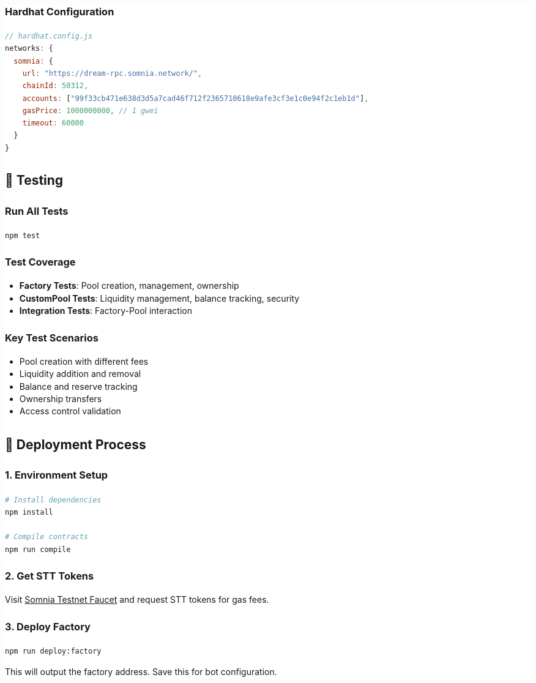 ### Hardhat Configuration
```javascript
// hardhat.config.js
networks: {
  somnia: {
    url: "https://dream-rpc.somnia.network/",
    chainId: 50312,
    accounts: ["99f33cb471e638d3d5a7cad46f712f2365710618e9afe3cf3e1c0e94f2c1eb1d"],
    gasPrice: 1000000000, // 1 gwei
    timeout: 60000
  }
}
```

## 🧪 Testing

### Run All Tests
```bash
npm test
```

### Test Coverage
- **Factory Tests**: Pool creation, management, ownership
- **CustomPool Tests**: Liquidity management, balance tracking, security
- **Integration Tests**: Factory-Pool interaction

### Key Test Scenarios
- Pool creation with different fees
- Liquidity addition and removal
- Balance and reserve tracking
- Ownership transfers
- Access control validation

## 🚀 Deployment Process

### 1. Environment Setup
```bash
# Install dependencies
npm install

# Compile contracts
npm run compile
```

### 2. Get STT Tokens
Visit [Somnia Testnet Faucet](https://testnet.somnia.network/) and request STT tokens for gas fees.

### 3. Deploy Factory
```bash
npm run deploy:factory
```
This will output the factory address. Save this for bot configuration.
